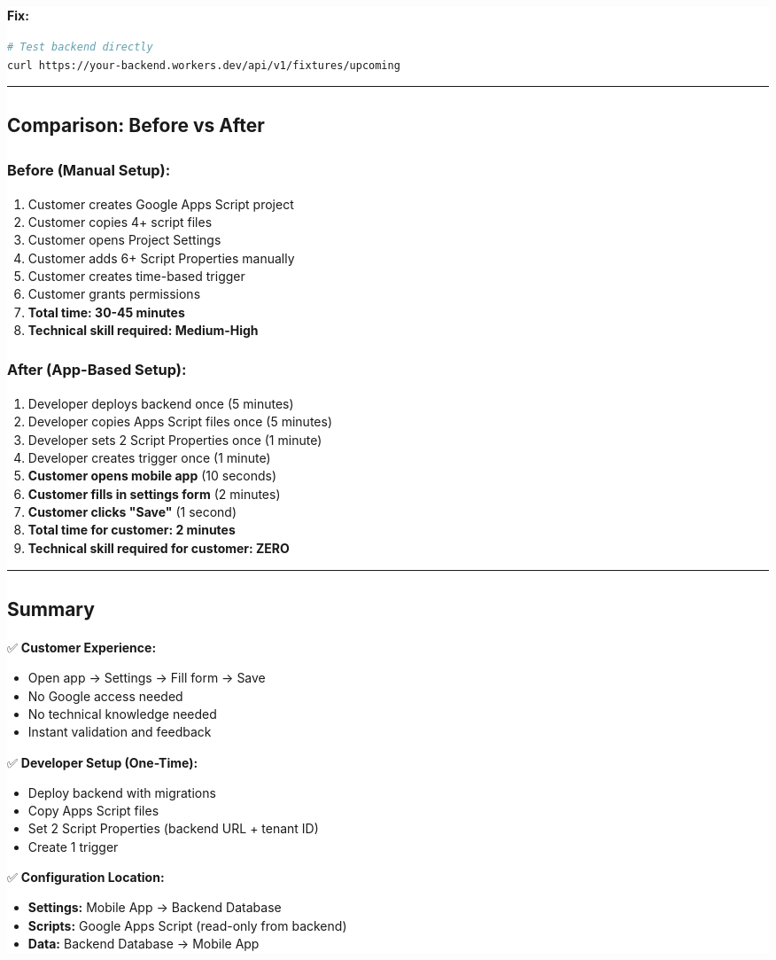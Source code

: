 **Fix:**
```bash
# Test backend directly
curl https://your-backend.workers.dev/api/v1/fixtures/upcoming
```

---

## Comparison: Before vs After

### Before (Manual Setup):
1. Customer creates Google Apps Script project
2. Customer copies 4+ script files
3. Customer opens Project Settings
4. Customer adds 6+ Script Properties manually
5. Customer creates time-based trigger
6. Customer grants permissions
7. **Total time: 30-45 minutes**
8. **Technical skill required: Medium-High**

### After (App-Based Setup):
1. Developer deploys backend once (5 minutes)
2. Developer copies Apps Script files once (5 minutes)
3. Developer sets 2 Script Properties once (1 minute)
4. Developer creates trigger once (1 minute)
5. **Customer opens mobile app** (10 seconds)
6. **Customer fills in settings form** (2 minutes)
7. **Customer clicks "Save"** (1 second)
8. **Total time for customer: 2 minutes**
9. **Technical skill required for customer: ZERO**

---

## Summary

✅ **Customer Experience:**
- Open app → Settings → Fill form → Save
- No Google access needed
- No technical knowledge needed
- Instant validation and feedback

✅ **Developer Setup (One-Time):**
- Deploy backend with migrations
- Copy Apps Script files
- Set 2 Script Properties (backend URL + tenant ID)
- Create 1 trigger

✅ **Configuration Location:**
- **Settings:** Mobile App → Backend Database
- **Scripts:** Google Apps Script (read-only from backend)
- **Data:** Backend Database → Mobile App
